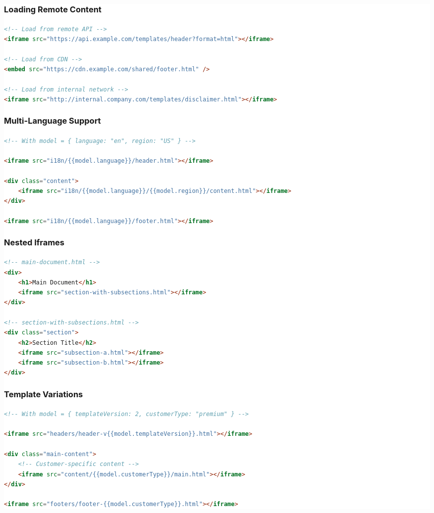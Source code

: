 ### Loading Remote Content

```html
<!-- Load from remote API -->
<iframe src="https://api.example.com/templates/header?format=html"></iframe>

<!-- Load from CDN -->
<embed src="https://cdn.example.com/shared/footer.html" />

<!-- Load from internal network -->
<iframe src="http://internal.company.com/templates/disclaimer.html"></iframe>
```

### Multi-Language Support

```html
<!-- With model = { language: "en", region: "US" } -->

<iframe src="i18n/{{model.language}}/header.html"></iframe>

<div class="content">
    <iframe src="i18n/{{model.language}}/{{model.region}}/content.html"></iframe>
</div>

<iframe src="i18n/{{model.language}}/footer.html"></iframe>
```

### Nested Iframes

```html
<!-- main-document.html -->
<div>
    <h1>Main Document</h1>
    <iframe src="section-with-subsections.html"></iframe>
</div>

<!-- section-with-subsections.html -->
<div class="section">
    <h2>Section Title</h2>
    <iframe src="subsection-a.html"></iframe>
    <iframe src="subsection-b.html"></iframe>
</div>
```

### Template Variations

```html
<!-- With model = { templateVersion: 2, customerType: "premium" } -->

<iframe src="headers/header-v{{model.templateVersion}}.html"></iframe>

<div class="main-content">
    <!-- Customer-specific content -->
    <iframe src="content/{{model.customerType}}/main.html"></iframe>
</div>

<iframe src="footers/footer-{{model.customerType}}.html"></iframe>
```
